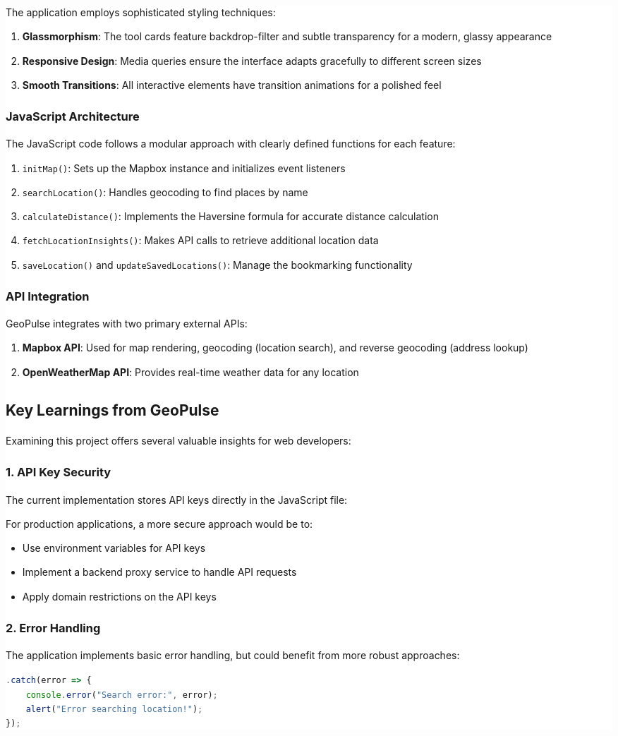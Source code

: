 The application employs sophisticated styling techniques:

1. **Glassmorphism**: The tool cards feature backdrop-filter and subtle transparency for a modern, glassy appearance
    
2. **Responsive Design**: Media queries ensure the interface adapts gracefully to different screen sizes
    
3. **Smooth Transitions**: All interactive elements have transition animations for a polished feel
    

### JavaScript Architecture

The JavaScript code follows a modular approach with clearly defined functions for each feature:

1. `initMap()`: Sets up the Mapbox instance and initializes event listeners
    
2. `searchLocation()`: Handles geocoding to find places by name
    
3. `calculateDistance()`: Implements the Haversine formula for accurate distance calculation
    
4. `fetchLocationInsights()`: Makes API calls to retrieve additional location data
    
5. `saveLocation()` and `updateSavedLocations()`: Manage the bookmarking functionality
    

### API Integration

GeoPulse integrates with two primary external APIs:

1. **Mapbox API**: Used for map rendering, geocoding (location search), and reverse geocoding (address lookup)
    
2. **OpenWeatherMap API**: Provides real-time weather data for any location
    

## Key Learnings from GeoPulse

Examining this project offers several valuable insights for web developers:

### 1\. API Key Security

The current implementation stores API keys directly in the JavaScript file:

For production applications, a more secure approach would be to:

* Use environment variables for API keys
    
* Implement a backend proxy service to handle API requests
    
* Apply domain restrictions on the API keys
    

### 2\. Error Handling

The application implements basic error handling, but could benefit from more robust approaches:

```javascript
.catch(error => {
    console.error("Search error:", error);
    alert("Error searching location!");
});
```
